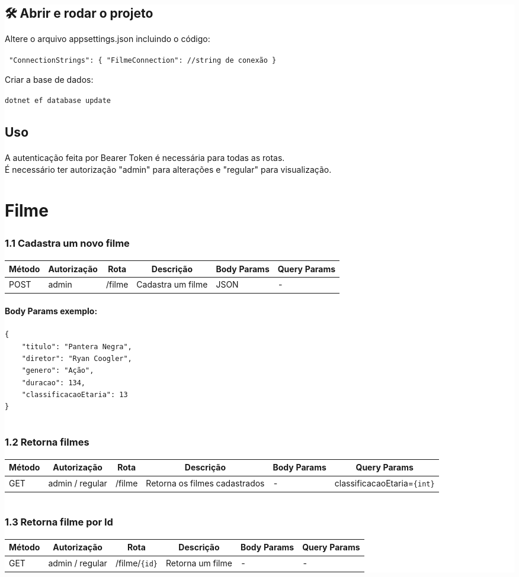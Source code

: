## 🛠️ Abrir e rodar o projeto

Altere o arquivo appsettings.json incluindo o código:

` "ConnectionStrings": { "FilmeConnection": //string de conexão }`

Criar a base de dados:

`dotnet ef database update`

## Uso

A autenticação feita por Bearer Token é necessária para todas as rotas.
<br>
É necessário ter autorização "admin" para alterações e "regular" para visualização.

# **Filme**

### 1.1 Cadastra um novo filme

| Método | Autorização | Rota   | Descrição         | Body Params | Query Params |
| ------ | ----------- | ------ | ----------------- | ----------- | ------------ |
| POST   | admin       | /filme | Cadastra um filme | JSON        | -            |

#### Body Params exemplo:

```
{
    "titulo": "Pantera Negra",
    "diretor": "Ryan Coogler",
    "genero": "Ação",
    "duracao": 134,
    "classificacaoEtaria": 13
}
```

#

### 1.2 Retorna filmes

| Método | Autorização     | Rota   | Descrição                     | Body Params | Query Params                |
| ------ | --------------- | ------ | ----------------------------- | ----------- | --------------------------- |
| GET    | admin / regular | /filme | Retorna os filmes cadastrados | -           | classificacaoEtaria=`{int}` |

#

### 1.3 Retorna filme por Id

| Método | Autorização     | Rota          | Descrição        | Body Params | Query Params |
| ------ | --------------- | ------------- | ---------------- | ----------- | ------------ |
| GET    | admin / regular | /filme/`{id}` | Retorna um filme | -           | -            |
